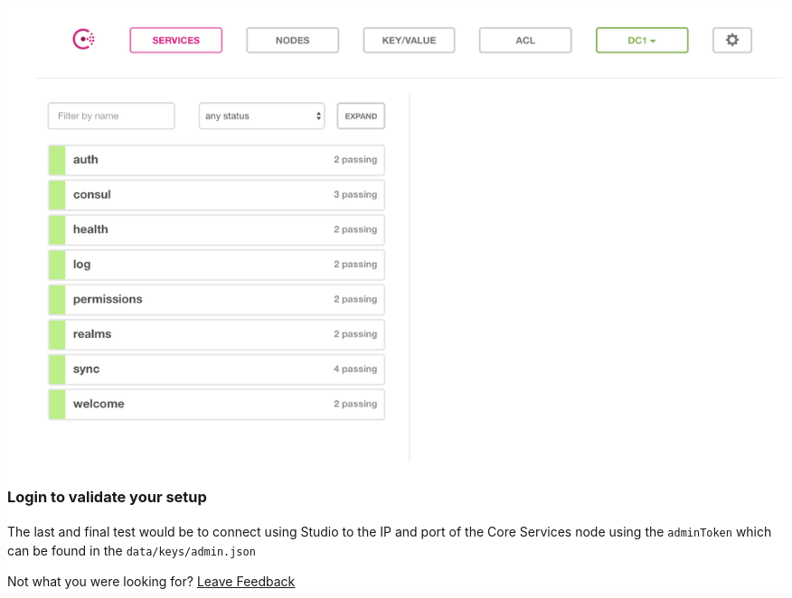 ![Consul Success](../../../.gitbook/assets/consulsuccess.png)

### Login to validate your setup

The last and final test would be to connect using Studio to the IP and port of the Core Services node using the `adminToken` which can be found in the `data/keys/admin.json`

Not what you were looking for? [Leave Feedback](https://realm3.typeform.com/to/A4guM3) 

